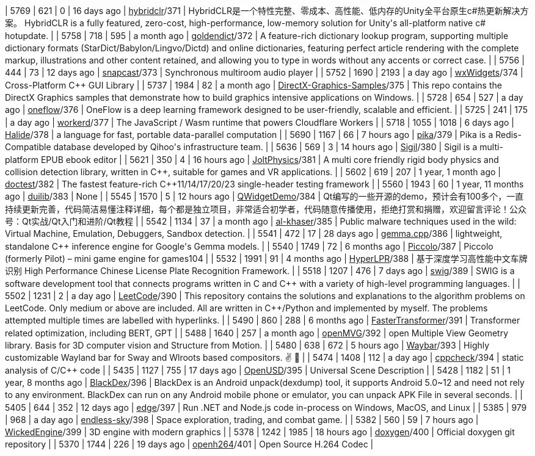 | 5769 | 621 | 0 | 16 days ago | [hybridclr](https://github.com/focus-creative-games/hybridclr)/371 | HybridCLR是一个特性完整、零成本、高性能、低内存的Unity全平台原生c#热更新解决方案。 HybridCLR is a fully featured, zero-cost, high-performance, low-memory solution for Unity's all-platform native c# hotupdate. |
| 5758 | 718 | 595 | a month ago | [goldendict](https://github.com/goldendict/goldendict)/372 | A feature-rich dictionary lookup program, supporting multiple dictionary formats (StarDict/Babylon/Lingvo/Dictd) and online dictionaries, featuring perfect article rendering with the complete markup, illustrations and other content retained, and allowing you to type in words without any accents or correct case. |
| 5756 | 444 | 73 | 12 days ago | [snapcast](https://github.com/badaix/snapcast)/373 | Synchronous multiroom audio player |
| 5752 | 1690 | 2193 | a day ago | [wxWidgets](https://github.com/wxWidgets/wxWidgets)/374 | Cross-Platform C++ GUI Library |
| 5737 | 1984 | 82 | a month ago | [DirectX-Graphics-Samples](https://github.com/microsoft/DirectX-Graphics-Samples)/375 | This repo contains the DirectX Graphics samples that demonstrate how to build graphics intensive applications on Windows. |
| 5728 | 654 | 527 | a day ago | [oneflow](https://github.com/Oneflow-Inc/oneflow)/376 | OneFlow is a deep learning framework designed to be user-friendly, scalable and efficient. |
| 5725 | 241 | 175 | a day ago | [workerd](https://github.com/cloudflare/workerd)/377 | The JavaScript / Wasm runtime that powers Cloudflare Workers |
| 5718 | 1055 | 1018 | 6 days ago | [Halide](https://github.com/halide/Halide)/378 | a language for fast, portable data-parallel computation |
| 5690 | 1167 | 66 | 7 hours ago | [pika](https://github.com/OpenAtomFoundation/pika)/379 | Pika is a Redis-Compatible database developed by Qihoo's infrastructure team. |
| 5636 | 569 | 3 | 14 hours ago | [Sigil](https://github.com/Sigil-Ebook/Sigil)/380 | Sigil is a multi-platform EPUB ebook editor |
| 5621 | 350 | 4 | 16 hours ago | [JoltPhysics](https://github.com/jrouwe/JoltPhysics)/381 | A multi core friendly rigid body physics and collision detection library, written in C++, suitable for games and VR applications. |
| 5602 | 619 | 207 | 1 year, 1 month ago | [doctest](https://github.com/doctest/doctest)/382 | The fastest feature-rich C++11/14/17/20/23 single-header testing framework |
| 5560 | 1943 | 60 | 1 year, 11 months ago | [duilib](https://github.com/duilib/duilib)/383 | None |
| 5545 | 1570 | 5 | 12 hours ago | [QWidgetDemo](https://github.com/feiyangqingyun/QWidgetDemo)/384 | Qt编写的一些开源的demo，预计会有100多个，一直持续更新完善，代码简洁易懂注释详细，每个都是独立项目，非常适合初学者，代码随意传播使用，拒绝打赏和捐赠，欢迎留言评论！公众号：Qt实战/Qt入门和进阶/Qt教程 |
| 5542 | 1134 | 37 | a month ago | [al-khaser](https://github.com/LordNoteworthy/al-khaser)/385 | Public malware techniques used in the wild: Virtual Machine, Emulation, Debuggers, Sandbox detection.  |
| 5541 | 472 | 17 | 28 days ago | [gemma.cpp](https://github.com/google/gemma.cpp)/386 | lightweight, standalone C++ inference engine for Google's Gemma models. |
| 5540 | 1749 | 72 | 6 months ago | [Piccolo](https://github.com/BoomingTech/Piccolo)/387 | Piccolo (formerly Pilot) – mini game engine for games104 |
| 5532 | 1991 | 91 | 4 months ago | [HyperLPR](https://github.com/szad670401/HyperLPR)/388 | 基于深度学习高性能中文车牌识别 High Performance Chinese License Plate Recognition Framework. |
| 5518 | 1207 | 476 | 7 days ago | [swig](https://github.com/swig/swig)/389 | SWIG is a software development tool that connects programs written in C and C++ with a variety of high-level programming languages. |
| 5502 | 1231 | 2 | a day ago | [LeetCode](https://github.com/wisdompeak/LeetCode)/390 | This repository contains the solutions and explanations to the algorithm problems on LeetCode. Only medium or above are included. All are written in C++/Python and implemented by myself. The problems attempted multiple times are labelled with hyperlinks. |
| 5490 | 860 | 288 | 6 months ago | [FasterTransformer](https://github.com/NVIDIA/FasterTransformer)/391 | Transformer related optimization, including BERT, GPT |
| 5488 | 1640 | 257 | a month ago | [openMVG](https://github.com/openMVG/openMVG)/392 | open Multiple View Geometry library. Basis for 3D computer vision and Structure from Motion. |
| 5480 | 638 | 672 | 5 hours ago | [Waybar](https://github.com/Alexays/Waybar)/393 | Highly customizable Wayland bar for Sway and Wlroots based compositors. :v: :tada: |
| 5474 | 1408 | 112 | a day ago | [cppcheck](https://github.com/danmar/cppcheck)/394 | static analysis of C/C++ code |
| 5435 | 1127 | 755 | 17 days ago | [OpenUSD](https://github.com/PixarAnimationStudios/OpenUSD)/395 | Universal Scene Description |
| 5428 | 1182 | 51 | 1 year, 8 months ago | [BlackDex](https://github.com/CodingGay/BlackDex)/396 | BlackDex is an Android unpack(dexdump) tool, it supports Android 5.0~12 and need not rely to any environment. BlackDex can run on any Android mobile phone or emulator, you can unpack APK File in several seconds. |
| 5405 | 644 | 352 | 12 days ago | [edge](https://github.com/tjanczuk/edge)/397 | Run .NET and Node.js code in-process on Windows, MacOS, and Linux |
| 5385 | 979 | 968 | a day ago | [endless-sky](https://github.com/endless-sky/endless-sky)/398 | Space exploration, trading, and combat game. |
| 5382 | 560 | 59 | 7 hours ago | [WickedEngine](https://github.com/turanszkij/WickedEngine)/399 | 3D engine with modern graphics |
| 5378 | 1242 | 1985 | 18 hours ago | [doxygen](https://github.com/doxygen/doxygen)/400 | Official doxygen git repository |
| 5370 | 1744 | 226 | 19 days ago | [openh264](https://github.com/cisco/openh264)/401 | Open Source H.264 Codec  |